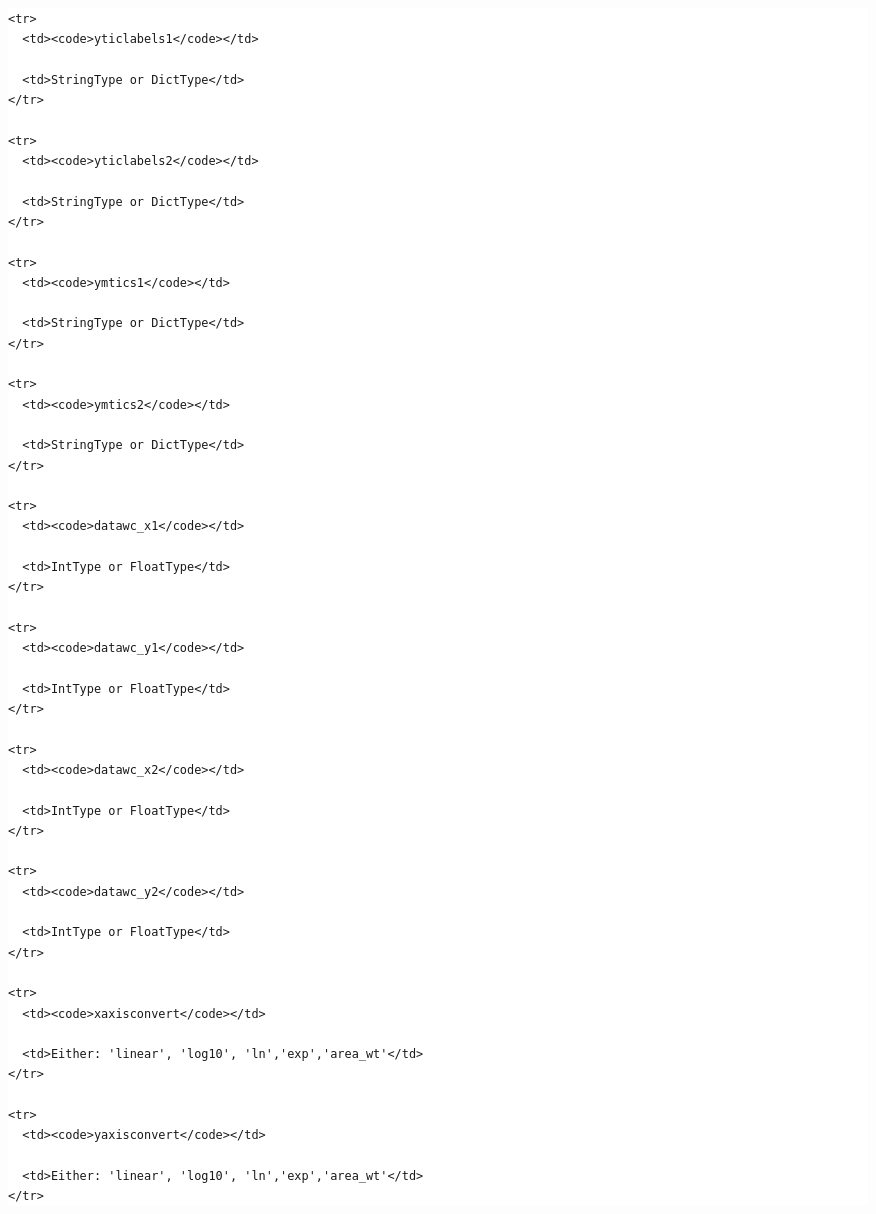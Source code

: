     <tr>
      <td><code>yticlabels1</code></td>

      <td>StringType or DictType</td>
    </tr>

    <tr>
      <td><code>yticlabels2</code></td>

      <td>StringType or DictType</td>
    </tr>

    <tr>
      <td><code>ymtics1</code></td>

      <td>StringType or DictType</td>
    </tr>

    <tr>
      <td><code>ymtics2</code></td>

      <td>StringType or DictType</td>
    </tr>

    <tr>
      <td><code>datawc_x1</code></td>

      <td>IntType or FloatType</td>
    </tr>

    <tr>
      <td><code>datawc_y1</code></td>

      <td>IntType or FloatType</td>
    </tr>

    <tr>
      <td><code>datawc_x2</code></td>

      <td>IntType or FloatType</td>
    </tr>

    <tr>
      <td><code>datawc_y2</code></td>

      <td>IntType or FloatType</td>
    </tr>

    <tr>
      <td><code>xaxisconvert</code></td>

      <td>Either: 'linear', 'log10', 'ln','exp','area_wt'</td>
    </tr>

    <tr>
      <td><code>yaxisconvert</code></td>

      <td>Either: 'linear', 'log10', 'ln','exp','area_wt'</td>
    </tr>
